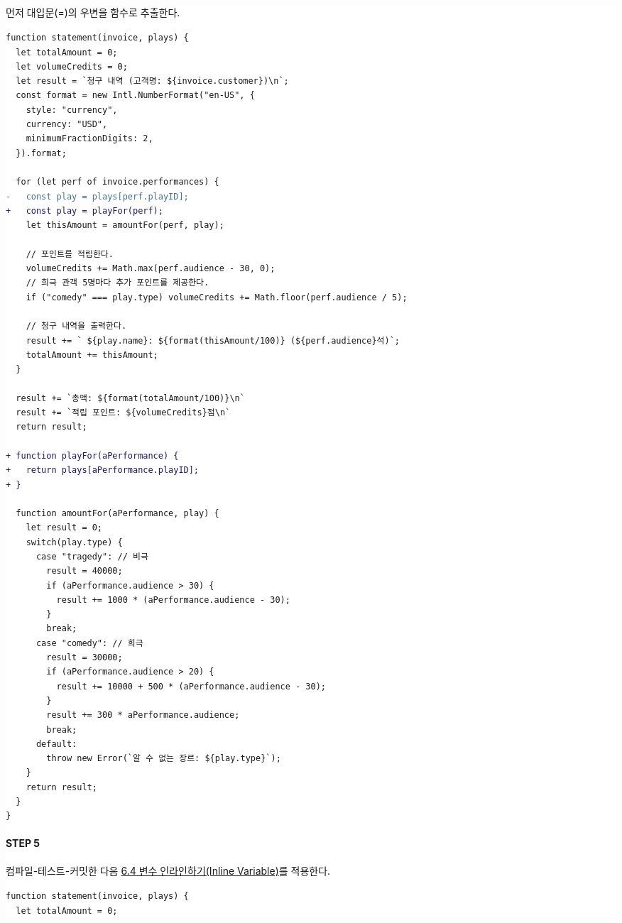 먼저 대입문(=)의 우변을 함수로 추출한다.
``` diff
function statement(invoice, plays) {
  let totalAmount = 0;
  let volumeCredits = 0;
  let result = `청구 내역 (고객명: ${invoice.customer})\n`;
  const format = new Intl.NumberFormat("en-US", {
    style: "currency", 
    currency: "USD",
    minimumFractionDigits: 2,
  }).format;

  for (let perf of invoice.performances) {
-   const play = plays[perf.playID];
+   const play = playFor(perf);
    let thisAmount = amountFor(perf, play);

    // 포인트를 적립한다.
    volumeCredits += Math.max(perf.audience - 30, 0);
    // 희극 관객 5명마다 추가 포인트를 제공한다.
    if ("comedy" === play.type) volumeCredits += Math.floor(perf.audience / 5);

    // 청구 내역을 출력한다.
    result += ` ${play.name}: ${format(thisAmount/100)} (${perf.audience}석)`;
    totalAmount += thisAmount;
  }

  result += `총액: ${format(totalAmount/100)}\n`
  result += `적립 포인트: ${volumeCredits}점\n`
  return result;

+ function playFor(aPerformance) {
+   return plays[aPerformance.playID];
+ }

  function amountFor(aPerformance, play) {  
    let result = 0;
    switch(play.type) {
      case "tragedy": // 비극
        result = 40000;
        if (aPerformance.audience > 30) {  
          result += 1000 * (aPerformance.audience - 30);
        }
        break;
      case "comedy": // 희극
        result = 30000;
        if (aPerformance.audience > 20) {  
          result += 10000 + 500 * (aPerformance.audience - 30);
        }
        result += 300 * aPerformance.audience;
        break;
      default:
        throw new Error(`알 수 없는 장르: ${play.type}`);
    }
    return result;
  }  
}
```
#### STEP 5
컴파일-테스트-커밋한 다음 [6.4 변수 인라인하기(Inline Variable)](https://github.com/wonder13662/refactoring-v2/blob/writing/chapter06/6-4.md)를 적용한다.
``` diff
function statement(invoice, plays) {
  let totalAmount = 0;
```